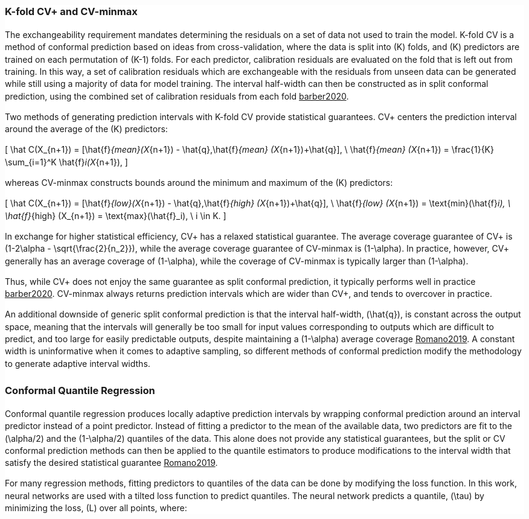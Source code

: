 ### K-fold CV+ and CV-minmax

The exchangeability requirement mandates determining the residuals on a set of data not used to train the model. K-fold CV is a method of conformal prediction based on ideas from cross-validation, where the data is split into \(K\) folds, and \(K\) predictors are trained on each permutation of \(K-1\) folds. For each predictor, calibration residuals are evaluated on the fold that is left out from training. In this way, a set of calibration residuals which are exchangeable with the residuals from unseen data can be generated while still using a majority of data for model training. The interval half-width can then be constructed as in split conformal prediction, using the combined set of calibration residuals from each fold [barber2020].

Two methods of generating prediction intervals with K-fold CV provide statistical guarantees. CV+ centers the prediction interval around the average of the \(K\) predictors:

\[
\hat C(X_{n+1}) = [\hat{f}_{mean}(X_{n+1}) - \hat{q},\hat{f}_{mean} (X_{n+1})+\hat{q}],  \ \hat{f}_{mean} (X_{n+1}) = \frac{1}{K} \sum_{i=1}^K \hat{f}_i(X_{n+1}),
\]

whereas CV-minmax constructs bounds around the minimum and maximum of the \(K\) predictors:

\[
\hat C(X_{n+1}) = [\hat{f}_{low}(X_{n+1}) - \hat{q},\hat{f}_{high} (X_{n+1})+\hat{q}],  \ \hat{f}_{low} (X_{n+1}) = \text{min}(\hat{f}_i), \ \hat{f}_{high} (X_{n+1}) = \text{max}(\hat{f}_i), \ i \in K.
\]

In exchange for higher statistical efficiency, CV+ has a relaxed statistical guarantee. The average coverage guarantee of CV+ is \(1-2\alpha - \sqrt{\frac{2}{n_2}}\), while the average coverage guarantee of CV-minmax is \(1-\alpha\). In practice, however, CV+ generally has an average coverage of \(1-\alpha\), while the coverage of CV-minmax is typically larger than \(1-\alpha\).

Thus, while CV+ does not enjoy the same guarantee as split conformal prediction, it typically performs well in practice [barber2020]. CV-minmax always returns prediction intervals which are wider than CV+, and tends to overcover in practice.

An additional downside of generic split conformal prediction is that the interval half-width, \(\hat{q}\), is constant across the output space, meaning that the intervals will generally be too small for input values corresponding to outputs which are difficult to predict, and too large for easily predictable outputs, despite maintaining a \(1-\alpha\) average coverage [Romano2019]. A constant width is uninformative when it comes to adaptive sampling, so different methods of conformal prediction modify the methodology to generate adaptive interval widths.

### Conformal Quantile Regression

Conformal quantile regression produces locally adaptive prediction intervals by wrapping conformal prediction around an interval predictor instead of a point predictor. Instead of fitting a predictor to the mean of the available data, two predictors are fit to the \(\alpha/2\) and the \(1-\alpha/2\) quantiles of the data. This alone does not provide any statistical guarantees, but the split or CV conformal prediction methods can then be applied to the quantile estimators to produce modifications to the interval width that satisfy the desired statistical guarantee [Romano2019].

For many regression methods, fitting predictors to quantiles of the data can be done by modifying the loss function. In this work, neural networks are used with a tilted loss function to predict quantiles. The neural network predicts a quantile, \(\tau\) by minimizing the loss, \(L\) over all points, where:


[Gal]: https://arxiv.org/abs/1506.02142
[Gardner]: https://arxiv.org/abs/1809.11165
[Lakshminarayanan]: https://arxiv.org/abs/1612.01474
[Rasmussen]: http://www.gaussianprocess.org/gpml/
[Vovk2022]: https://arxiv.org/abs/2202.06503
[Angelopoulos2023]: https://arxiv.org/abs/2304.00622
[Romano2019]: https://arxiv.org/abs/1905.03222
[barber2020]: https://arxiv.org/abs/1905.02928
[Nolte]: https://arxiv.org/abs/2202.05265